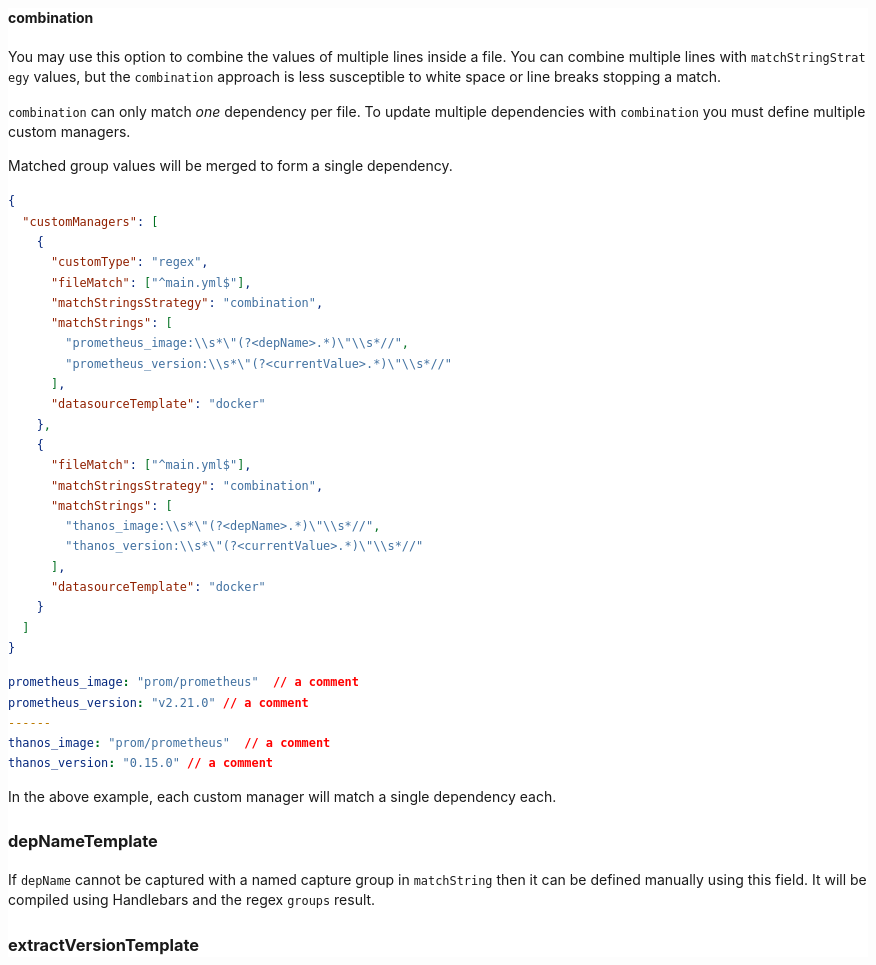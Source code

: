 #### combination

You may use this option to combine the values of multiple lines inside a file.
You can combine multiple lines with `matchStringStrategy` values, but the `combination` approach is less susceptible to white space or line breaks stopping a match.

`combination` can only match _one_ dependency per file.
To update multiple dependencies with `combination` you must define multiple custom managers.

Matched group values will be merged to form a single dependency.

```json title="renovate.json"
{
  "customManagers": [
    {
      "customType": "regex",
      "fileMatch": ["^main.yml$"],
      "matchStringsStrategy": "combination",
      "matchStrings": [
        "prometheus_image:\\s*\"(?<depName>.*)\"\\s*//",
        "prometheus_version:\\s*\"(?<currentValue>.*)\"\\s*//"
      ],
      "datasourceTemplate": "docker"
    },
    {
      "fileMatch": ["^main.yml$"],
      "matchStringsStrategy": "combination",
      "matchStrings": [
        "thanos_image:\\s*\"(?<depName>.*)\"\\s*//",
        "thanos_version:\\s*\"(?<currentValue>.*)\"\\s*//"
      ],
      "datasourceTemplate": "docker"
    }
  ]
}
```

```yaml title="Ansible variable file (YAML)"
prometheus_image: "prom/prometheus"  // a comment
prometheus_version: "v2.21.0" // a comment
------
thanos_image: "prom/prometheus"  // a comment
thanos_version: "0.15.0" // a comment
```

In the above example, each custom manager will match a single dependency each.

### depNameTemplate

If `depName` cannot be captured with a named capture group in `matchString` then it can be defined manually using this field.
It will be compiled using Handlebars and the regex `groups` result.

### extractVersionTemplate
